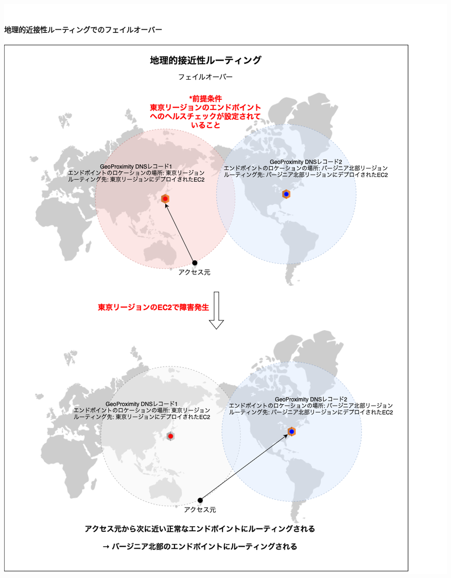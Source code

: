 <br>

#### 地理的近接性ルーティングでのフェイルオーバー

<img src="./img/Route53-DNS-Record-Geo-Proximity-Routing-Failover_1.png" />
